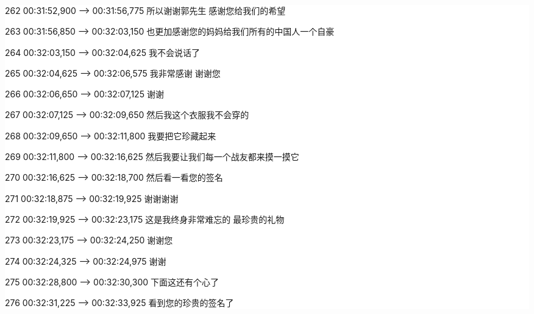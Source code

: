 262
00:31:52,900 –&gt; 00:31:56,775
所以谢谢郭先生 感谢您给我们的希望
 
263
00:31:56,850 –&gt; 00:32:03,150
也更加感谢您的妈妈给我们所有的中国人一个自豪
 
264
00:32:03,150 –&gt; 00:32:04,625
我不会说话了
 
265
00:32:04,625 –&gt; 00:32:06,575
我非常感谢 谢谢您
 
266
00:32:06,650 –&gt; 00:32:07,125
谢谢
 
267
00:32:07,125 –&gt; 00:32:09,650
然后我这个衣服我不会穿的
 
268
00:32:09,650 –&gt; 00:32:11,800
我要把它珍藏起来
 
269
00:32:11,800 –&gt; 00:32:16,625
然后我要让我们每一个战友都来摸一摸它
 
270
00:32:16,625 –&gt; 00:32:18,700
然后看一看您的签名
 
271
00:32:18,875 –&gt; 00:32:19,925
谢谢谢谢
 
272
00:32:19,925 –&gt; 00:32:23,175
这是我终身非常难忘的 最珍贵的礼物
 
273
00:32:23,175 –&gt; 00:32:24,250
谢谢您
 
274
00:32:24,325 –&gt; 00:32:24,975
谢谢
 
275
00:32:28,800 –&gt; 00:32:30,300
下面这还有个心了
 
276
00:32:31,225 –&gt; 00:32:33,925
看到您的珍贵的签名了
 
